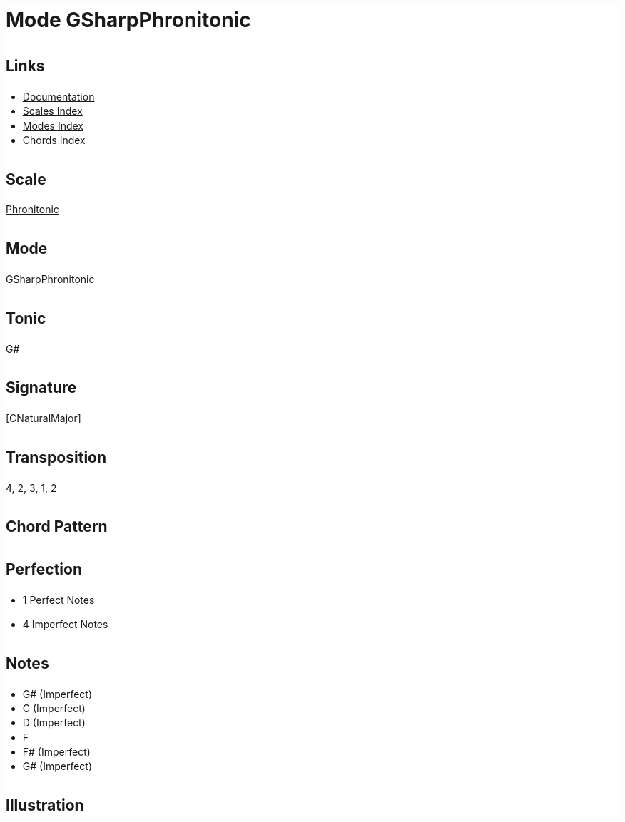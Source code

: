 # Mode GSharpPhronitonic

## Links

- [Documentation](README.md)
- [Scales Index](Scales.md)
- [Modes Index](Modes.md)
- [Chords Index](Chords.md)

## Scale

[Phronitonic](ScalePhronitonic.md)

## Mode

[GSharpPhronitonic](ModeGSharpPhronitonic.md)

## Tonic

G#

## Signature

[CNaturalMajor]

## Transposition

4, 2, 3, 1, 2

## Chord Pattern



## Perfection

 - 1 Perfect Notes

 - 4 Imperfect Notes

## Notes

- G# (Imperfect)
- C (Imperfect)
- D (Imperfect)
- F
- F# (Imperfect)
- G# (Imperfect)

## Illustration
